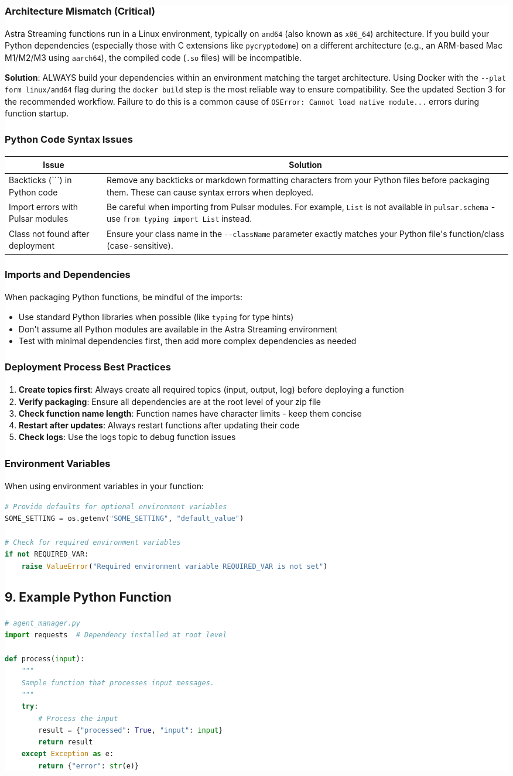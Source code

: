 ### Architecture Mismatch (Critical)
Astra Streaming functions run in a Linux environment, typically on `amd64` (also known as `x86_64`) architecture. If you build your Python dependencies (especially those with C extensions like `pycryptodome`) on a different architecture (e.g., an ARM-based Mac M1/M2/M3 using `aarch64`), the compiled code (`.so` files) will be incompatible.

**Solution**: ALWAYS build your dependencies within an environment matching the target architecture. Using Docker with the `--platform linux/amd64` flag during the `docker build` step is the most reliable way to ensure compatibility. See the updated Section 3 for the recommended workflow. Failure to do this is a common cause of `OSError: Cannot load native module...` errors during function startup.

### Python Code Syntax Issues
| Issue | Solution |
|-------|----------|
| Backticks (```) in Python code | Remove any backticks or markdown formatting characters from your Python files before packaging them. These can cause syntax errors when deployed. |
| Import errors with Pulsar modules | Be careful when importing from Pulsar modules. For example, `List` is not available in `pulsar.schema` - use `from typing import List` instead. |
| Class not found after deployment | Ensure your class name in the `--className` parameter exactly matches your Python file's function/class (case-sensitive). |

### Imports and Dependencies
When packaging Python functions, be mindful of the imports:
- Use standard Python libraries when possible (like `typing` for type hints)
- Don't assume all Python modules are available in the Astra Streaming environment
- Test with minimal dependencies first, then add more complex dependencies as needed

### Deployment Process Best Practices
1. **Create topics first**: Always create all required topics (input, output, log) before deploying a function
2. **Verify packaging**: Ensure all dependencies are at the root level of your zip file
3. **Check function name length**: Function names have character limits - keep them concise
4. **Restart after updates**: Always restart functions after updating their code
5. **Check logs**: Use the logs topic to debug function issues

### Environment Variables
When using environment variables in your function:
```python
# Provide defaults for optional environment variables
SOME_SETTING = os.getenv("SOME_SETTING", "default_value")

# Check for required environment variables
if not REQUIRED_VAR:
    raise ValueError("Required environment variable REQUIRED_VAR is not set")
```

## 9. Example Python Function

```python
# agent_manager.py
import requests  # Dependency installed at root level

def process(input):
    """
    Sample function that processes input messages.
    """
    try:
        # Process the input
        result = {"processed": True, "input": input}
        return result
    except Exception as e:
        return {"error": str(e)}
```